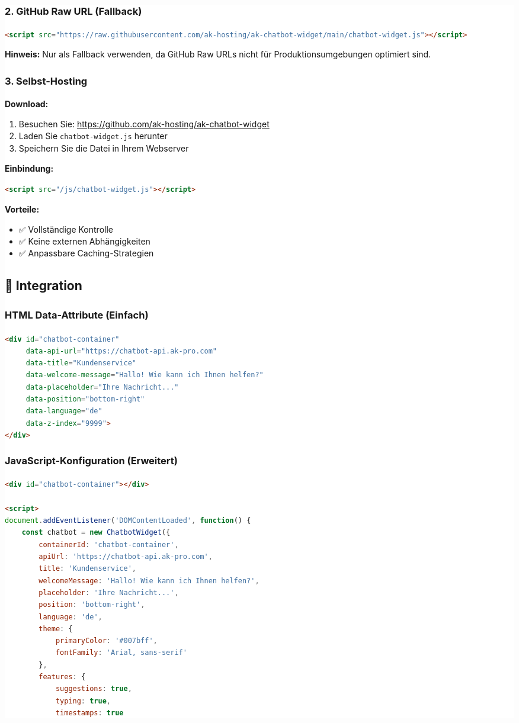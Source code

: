 ### 2. GitHub Raw URL (Fallback)

```html
<script src="https://raw.githubusercontent.com/ak-hosting/ak-chatbot-widget/main/chatbot-widget.js"></script>
```

**Hinweis:** Nur als Fallback verwenden, da GitHub Raw URLs nicht für Produktionsumgebungen optimiert sind.

### 3. Selbst-Hosting

**Download:**
1. Besuchen Sie: https://github.com/ak-hosting/ak-chatbot-widget
2. Laden Sie `chatbot-widget.js` herunter
3. Speichern Sie die Datei in Ihrem Webserver

**Einbindung:**
```html
<script src="/js/chatbot-widget.js"></script>
```

**Vorteile:**
- ✅ Vollständige Kontrolle
- ✅ Keine externen Abhängigkeiten
- ✅ Anpassbare Caching-Strategien

## 🔧 Integration

### HTML Data-Attribute (Einfach)

```html
<div id="chatbot-container"
     data-api-url="https://chatbot-api.ak-pro.com"
     data-title="Kundenservice"
     data-welcome-message="Hallo! Wie kann ich Ihnen helfen?"
     data-placeholder="Ihre Nachricht..."
     data-position="bottom-right"
     data-language="de"
     data-z-index="9999">
</div>
```

### JavaScript-Konfiguration (Erweitert)

```html
<div id="chatbot-container"></div>

<script>
document.addEventListener('DOMContentLoaded', function() {
    const chatbot = new ChatbotWidget({
        containerId: 'chatbot-container',
        apiUrl: 'https://chatbot-api.ak-pro.com',
        title: 'Kundenservice',
        welcomeMessage: 'Hallo! Wie kann ich Ihnen helfen?',
        placeholder: 'Ihre Nachricht...',
        position: 'bottom-right',
        language: 'de',
        theme: {
            primaryColor: '#007bff',
            fontFamily: 'Arial, sans-serif'
        },
        features: {
            suggestions: true,
            typing: true,
            timestamps: true
```